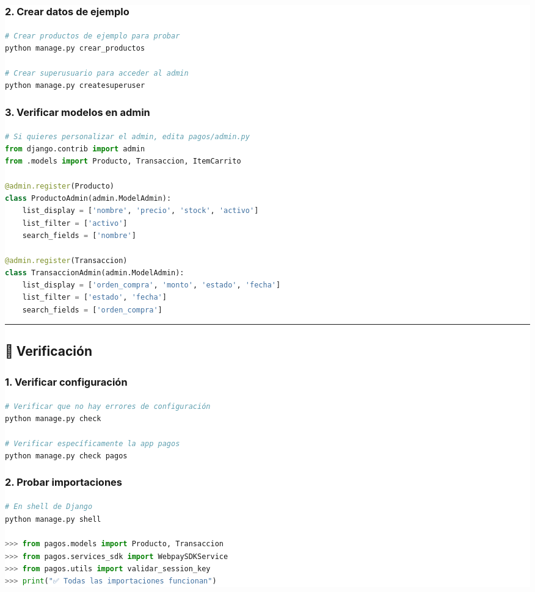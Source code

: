 ### 2. Crear datos de ejemplo

```bash
# Crear productos de ejemplo para probar
python manage.py crear_productos

# Crear superusuario para acceder al admin
python manage.py createsuperuser
```

### 3. Verificar modelos en admin

```python
# Si quieres personalizar el admin, edita pagos/admin.py
from django.contrib import admin
from .models import Producto, Transaccion, ItemCarrito

@admin.register(Producto)
class ProductoAdmin(admin.ModelAdmin):
    list_display = ['nombre', 'precio', 'stock', 'activo']
    list_filter = ['activo']
    search_fields = ['nombre']

@admin.register(Transaccion)
class TransaccionAdmin(admin.ModelAdmin):
    list_display = ['orden_compra', 'monto', 'estado', 'fecha']
    list_filter = ['estado', 'fecha']
    search_fields = ['orden_compra']
```

---

## 🧪 Verificación

### 1. Verificar configuración

```bash
# Verificar que no hay errores de configuración
python manage.py check

# Verificar específicamente la app pagos
python manage.py check pagos
```

### 2. Probar importaciones

```python
# En shell de Django
python manage.py shell

>>> from pagos.models import Producto, Transaccion
>>> from pagos.services_sdk import WebpaySDKService
>>> from pagos.utils import validar_session_key
>>> print("✅ Todas las importaciones funcionan")
```
